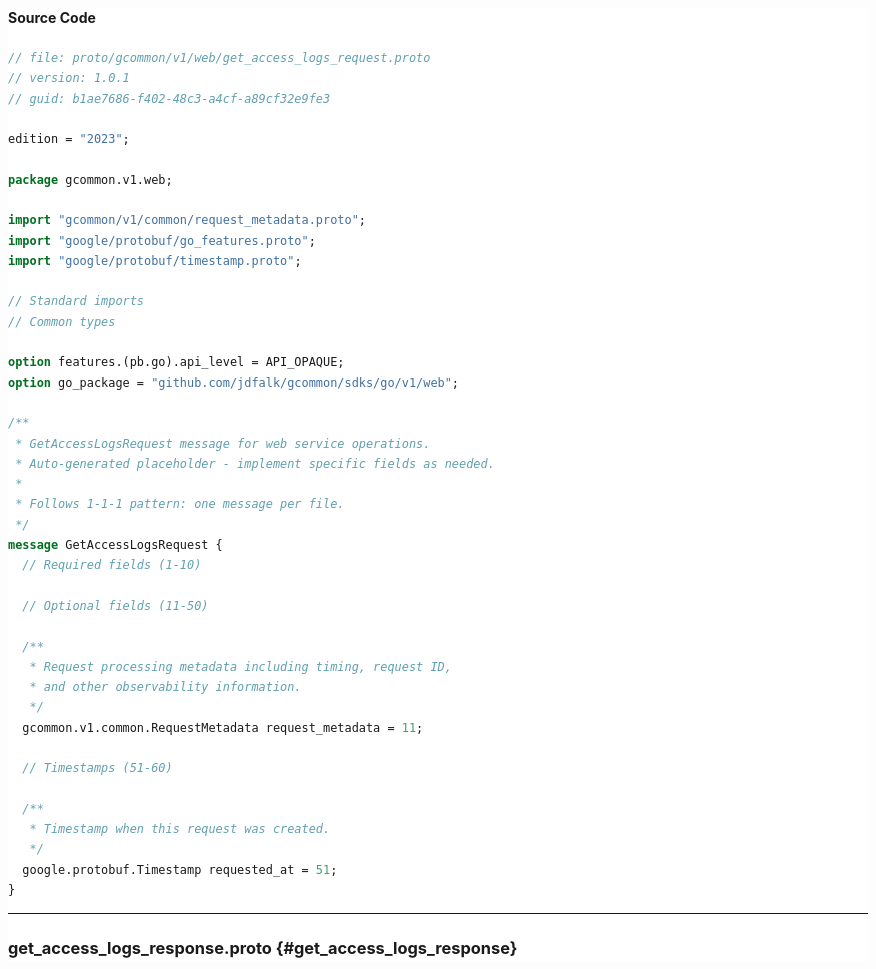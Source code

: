 #### Source Code

```protobuf
// file: proto/gcommon/v1/web/get_access_logs_request.proto
// version: 1.0.1
// guid: b1ae7686-f402-48c3-a4cf-a89cf32e9fe3

edition = "2023";

package gcommon.v1.web;

import "gcommon/v1/common/request_metadata.proto";
import "google/protobuf/go_features.proto";
import "google/protobuf/timestamp.proto";

// Standard imports
// Common types

option features.(pb.go).api_level = API_OPAQUE;
option go_package = "github.com/jdfalk/gcommon/sdks/go/v1/web";

/**
 * GetAccessLogsRequest message for web service operations.
 * Auto-generated placeholder - implement specific fields as needed.
 *
 * Follows 1-1-1 pattern: one message per file.
 */
message GetAccessLogsRequest {
  // Required fields (1-10)

  // Optional fields (11-50)

  /**
   * Request processing metadata including timing, request ID,
   * and other observability information.
   */
  gcommon.v1.common.RequestMetadata request_metadata = 11;

  // Timestamps (51-60)

  /**
   * Timestamp when this request was created.
   */
  google.protobuf.Timestamp requested_at = 51;
}
```

---

### get_access_logs_response.proto {#get_access_logs_response}
